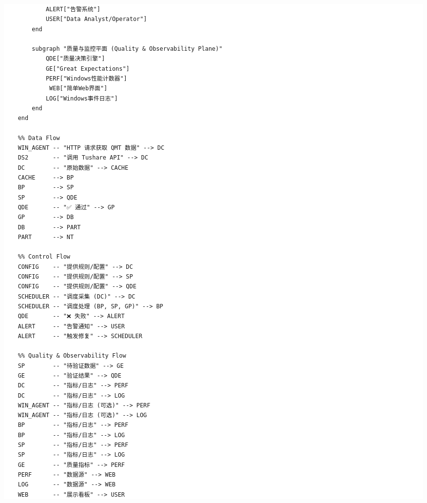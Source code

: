 ```mermaid
            ALERT["告警系统"]
            USER["Data Analyst/Operator"]
        end

        subgraph "质量与监控平面 (Quality & Observability Plane)"
            QDE["质量决策引擎"]
            GE["Great Expectations"]
            PERF["Windows性能计数器"]
             WEB["简单Web界面"]
            LOG["Windows事件日志"]
        end
    end

    %% Data Flow
    WIN_AGENT -- "HTTP 请求获取 QMT 数据" --> DC
    DS2       -- "调用 Tushare API" --> DC
    DC        -- "原始数据" --> CACHE
    CACHE     --> BP
    BP        --> SP
    SP        --> QDE
    QDE       -- "✅ 通过" --> GP
    GP        --> DB
    DB        --> PART
    PART      --> NT

    %% Control Flow
    CONFIG    -- "提供规则/配置" --> DC
    CONFIG    -- "提供规则/配置" --> SP
    CONFIG    -- "提供规则/配置" --> QDE
    SCHEDULER -- "调度采集 (DC)" --> DC
    SCHEDULER -- "调度处理 (BP, SP, GP)" --> BP
    QDE       -- "❌ 失败" --> ALERT
    ALERT     -- "告警通知" --> USER
    ALERT     -- "触发修复" --> SCHEDULER

    %% Quality & Observability Flow
    SP        -- "待验证数据" --> GE
    GE        -- "验证结果" --> QDE
    DC        -- "指标/日志" --> PERF
    DC        -- "指标/日志" --> LOG
    WIN_AGENT -- "指标/日志 (可选)" --> PERF
    WIN_AGENT -- "指标/日志 (可选)" --> LOG
    BP        -- "指标/日志" --> PERF
    BP        -- "指标/日志" --> LOG
    SP        -- "指标/日志" --> PERF
    SP        -- "指标/日志" --> LOG
    GE        -- "质量指标" --> PERF
    PERF      -- "数据源" --> WEB
    LOG       -- "数据源" --> WEB
    WEB       -- "展示看板" --> USER

```
